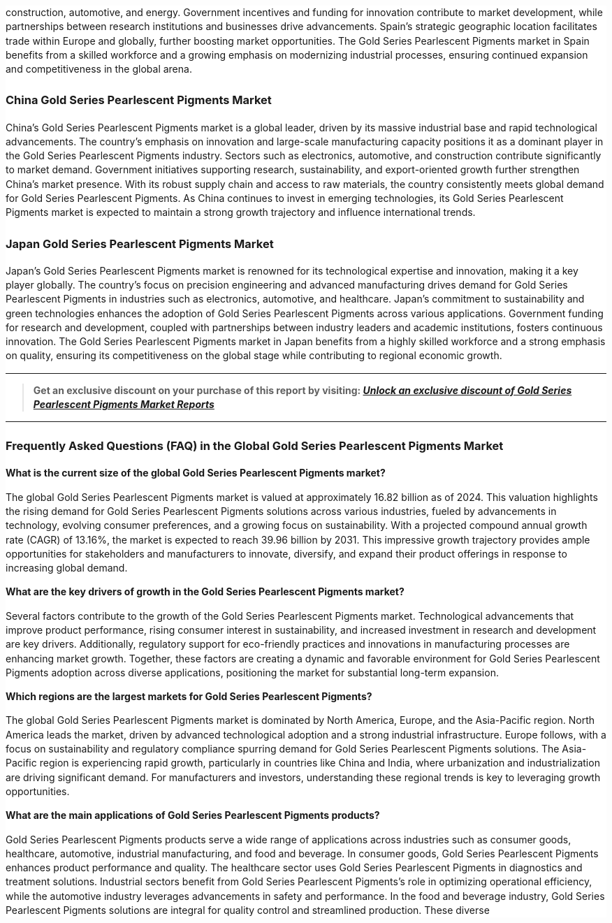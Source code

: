 construction, automotive, and energy. Government incentives and funding for innovation contribute to market development, while partnerships between research institutions and businesses drive advancements. Spain&rsquo;s strategic geographic location facilitates trade within Europe and globally, further boosting market opportunities. The Gold Series Pearlescent Pigments market in Spain benefits from a skilled workforce and a growing emphasis on modernizing industrial processes, ensuring continued expansion and competitiveness in the global arena.</p><h3>China Gold Series Pearlescent Pigments Market</h3><p>China&rsquo;s Gold Series Pearlescent Pigments market is a global leader, driven by its massive industrial base and rapid technological advancements. The country&rsquo;s emphasis on innovation and large-scale manufacturing capacity positions it as a dominant player in the Gold Series Pearlescent Pigments industry. Sectors such as electronics, automotive, and construction contribute significantly to market demand. Government initiatives supporting research, sustainability, and export-oriented growth further strengthen China&rsquo;s market presence. With its robust supply chain and access to raw materials, the country consistently meets global demand for Gold Series Pearlescent Pigments. As China continues to invest in emerging technologies, its Gold Series Pearlescent Pigments market is expected to maintain a strong growth trajectory and influence international trends.</p><h3>Japan Gold Series Pearlescent Pigments Market</h3><p>Japan&rsquo;s Gold Series Pearlescent Pigments market is renowned for its technological expertise and innovation, making it a key player globally. The country&rsquo;s focus on precision engineering and advanced manufacturing drives demand for Gold Series Pearlescent Pigments in industries such as electronics, automotive, and healthcare. Japan&rsquo;s commitment to sustainability and green technologies enhances the adoption of Gold Series Pearlescent Pigments across various applications. Government funding for research and development, coupled with partnerships between industry leaders and academic institutions, fosters continuous innovation. The Gold Series Pearlescent Pigments market in Japan benefits from a highly skilled workforce and a strong emphasis on quality, ensuring its competitiveness on the global stage while contributing to regional economic growth.</p><hr /><blockquote><p><strong>Get an exclusive discount on your purchase of this report by visiting: <em><a href="://marketresearchpulse.com/ask-for-discount/137407?utm_source=Github&amp;utm_medium=0115">Unlock an exclusive discount of Gold Series Pearlescent Pigments Market Reports</a></em>&nbsp;</strong></p></blockquote><hr /><h3>Frequently Asked Questions (FAQ) in the Global Gold Series Pearlescent Pigments Market</h3><p><strong>What is the current size of the global Gold Series Pearlescent Pigments market?</strong></p><p>The global Gold Series Pearlescent Pigments market is valued at approximately 16.82 billion as of 2024. This valuation highlights the rising demand for Gold Series Pearlescent Pigments solutions across various industries, fueled by advancements in technology, evolving consumer preferences, and a growing focus on sustainability. With a projected compound annual growth rate (CAGR) of 13.16%, the market is expected to reach 39.96 billion by 2031. This impressive growth trajectory provides ample opportunities for stakeholders and manufacturers to innovate, diversify, and expand their product offerings in response to increasing global demand.</p><p><strong>What are the key drivers of growth in the Gold Series Pearlescent Pigments market?</strong></p><p>Several factors contribute to the growth of the Gold Series Pearlescent Pigments market. Technological advancements that improve product performance, rising consumer interest in sustainability, and increased investment in research and development are key drivers. Additionally, regulatory support for eco-friendly practices and innovations in manufacturing processes are enhancing market growth. Together, these factors are creating a dynamic and favorable environment for Gold Series Pearlescent Pigments adoption across diverse applications, positioning the market for substantial long-term expansion.</p><p><strong>Which regions are the largest markets for Gold Series Pearlescent Pigments?</strong></p><p>The global Gold Series Pearlescent Pigments market is dominated by North America, Europe, and the Asia-Pacific region. North America leads the market, driven by advanced technological adoption and a strong industrial infrastructure. Europe follows, with a focus on sustainability and regulatory compliance spurring demand for Gold Series Pearlescent Pigments solutions. The Asia-Pacific region is experiencing rapid growth, particularly in countries like China and India, where urbanization and industrialization are driving significant demand. For manufacturers and investors, understanding these regional trends is key to leveraging growth opportunities.</p><p><strong>What are the main applications of Gold Series Pearlescent Pigments products?</strong></p><p>Gold Series Pearlescent Pigments products serve a wide range of applications across industries such as consumer goods, healthcare, automotive, industrial manufacturing, and food and beverage. In consumer goods, Gold Series Pearlescent Pigments enhances product performance and quality. The healthcare sector uses Gold Series Pearlescent Pigments in diagnostics and treatment solutions. Industrial sectors benefit from Gold Series Pearlescent Pigments&rsquo;s role in optimizing operational efficiency, while the automotive industry leverages advancements in safety and performance. In the food and beverage industry, Gold Series Pearlescent Pigments solutions are integral for quality control and streamlined production. These diverse